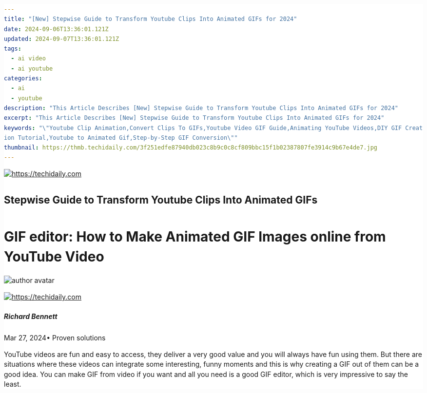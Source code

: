 ```yaml
---
title: "[New] Stepwise Guide to Transform Youtube Clips Into Animated GIFs for 2024"
date: 2024-09-06T13:36:01.121Z
updated: 2024-09-07T13:36:01.121Z
tags:
  - ai video
  - ai youtube
categories:
  - ai
  - youtube
description: "This Article Describes [New] Stepwise Guide to Transform Youtube Clips Into Animated GIFs for 2024"
excerpt: "This Article Describes [New] Stepwise Guide to Transform Youtube Clips Into Animated GIFs for 2024"
keywords: "\"Youtube Clip Animation,Convert Clips To GIFs,Youtube Video GIF Guide,Animating YouTube Videos,DIY GIF Creation Tutorial,Youtube to Animated Gif,Step-by-Step GIF Conversion\""
thumbnail: https://thmb.techidaily.com/3f251edfe87940db023c8b9c0c8cf809bbc15f1b02387807fe3914c9b67e4de7.jpg
---
```



<a href="https://aligracehair.sjv.io/c/5597632/2135409/19272" target="_top" id="2135409">
  <img src="//a.impactradius-go.com/display-ad/19272-2135409" border="0" alt="https://techidaily.com" width="125" height="90"/>
</a>
<img height="0" width="0" src="https://aligracehair.sjv.io/i/5597632/2135409/19272" style="position:absolute;visibility:hidden;" border="0" />

## Stepwise Guide to Transform Youtube Clips Into Animated GIFs

# GIF editor: How to Make Animated GIF Images online from YouTube Video

![author avatar](https://images.wondershare.com/filmora/article-images/richard-bennett.jpg)


<a href="https://ephamedtechinc.pxf.io/c/5597632/2136622/26400" target="_top" id="2136622">
  <img src="//a.impactradius-go.com/display-ad/26400-2136622" border="0" alt="https://techidaily.com" width="728" height="90"/>
</a>
<img height="0" width="0" src="https://ephamedtechinc.pxf.io/i/5597632/2136622/26400" style="position:absolute;visibility:hidden;" border="0" />

##### Richard Bennett

 Mar 27, 2024• Proven solutions

YouTube videos are fun and easy to access, they deliver a very good value and you will always have fun using them. But there are situations where these videos can integrate some interesting, funny moments and this is why creating a GIF out of them can be a good idea. You can make GIF from video if you want and all you need is a good GIF editor, which is very impressive to say the least.
